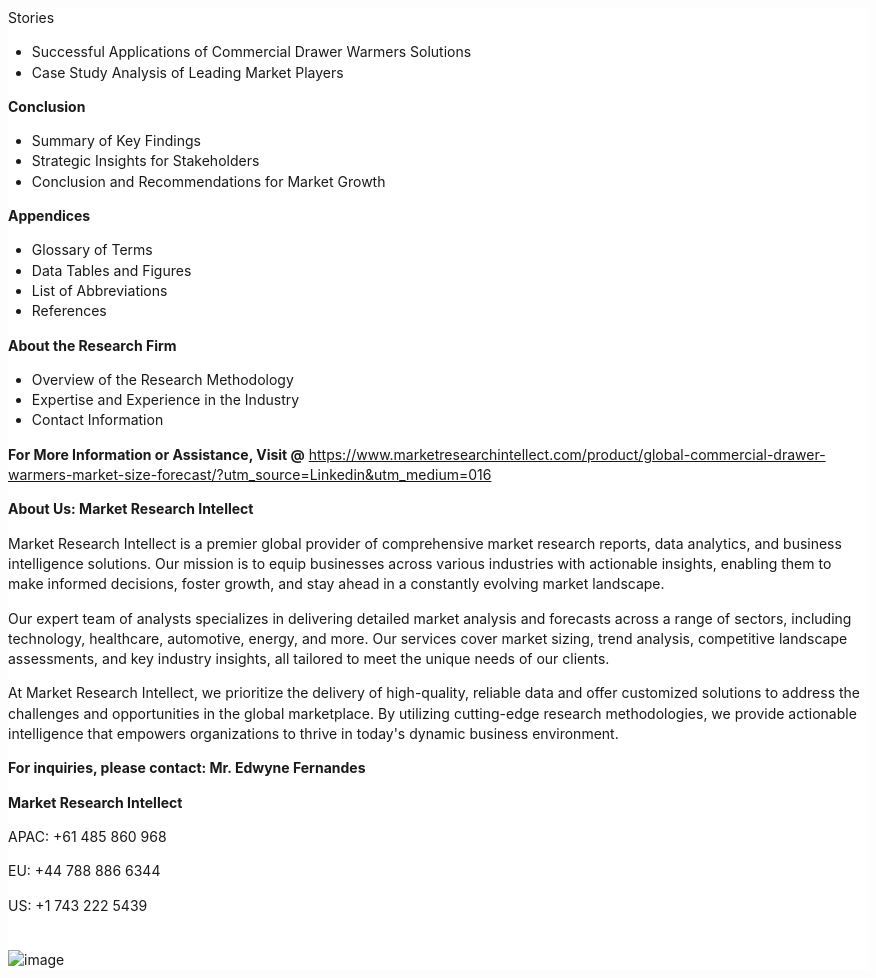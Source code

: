 Stories</strong></p><ul><li>Successful Applications of Commercial Drawer Warmers Solutions</li><li>Case Study Analysis of Leading Market Players</li></ul><p><strong>Conclusion</strong></p><ul><li>Summary of Key Findings</li><li>Strategic Insights for Stakeholders</li><li>Conclusion and Recommendations for Market Growth</li></ul><p><strong>Appendices</strong></p><ul><li>Glossary of Terms</li><li>Data Tables and Figures</li><li>List of Abbreviations</li><li>References</li></ul><p><strong>About the Research Firm</strong></p><ul><li>Overview of the Research Methodology</li><li>Expertise and Experience in the Industry</li><li>Contact Information</li></ul></div><div class="article-main__content" data-test-id="publishing-text-block"><p><span class="font-[700]"><strong>For More Information or Assistance, Visit @</strong>&nbsp;<a href="https://www.marketresearchintellect.com/product/global-commercial-drawer-warmers-market-size-forecast/?utm_source=Linkedin&utm_medium=016">https://www.marketresearchintellect.com/product/global-commercial-drawer-warmers-market-size-forecast/?utm_source=Linkedin&utm_medium=016</a></span></p><p><strong>About Us: Market Research Intellect</strong></p><p>Market Research Intellect is a premier global provider of comprehensive market research reports, data analytics, and business intelligence solutions. Our mission is to equip businesses across various industries with actionable insights, enabling them to make informed decisions, foster growth, and stay ahead in a constantly evolving market landscape.</p><p>Our expert team of analysts specializes in delivering detailed market analysis and forecasts across a range of sectors, including technology, healthcare, automotive, energy, and more. Our services cover market sizing, trend analysis, competitive landscape assessments, and key industry insights, all tailored to meet the unique needs of our clients.</p><p>At Market Research Intellect, we prioritize the delivery of high-quality, reliable data and offer customized solutions to address the challenges and opportunities in the global marketplace. By utilizing cutting-edge research methodologies, we provide actionable intelligence that empowers organizations to thrive in today's dynamic business environment.</p><p><strong>For inquiries, please contact: Mr. Edwyne Fernandes</strong></p><p><strong>Market Research Intellect</strong></p><p>APAC: +61 485 860 968</p><p>EU: +44 788 886 6344</p><p>US: +1 743 222 5439</p></div><div class="article-main__content" data-test-id="publishing-text-block">&nbsp;</div>
![image](https://github.com/user-attachments/assets/63704c03-bf57-4204-b084-f1fbe21a34ad)

